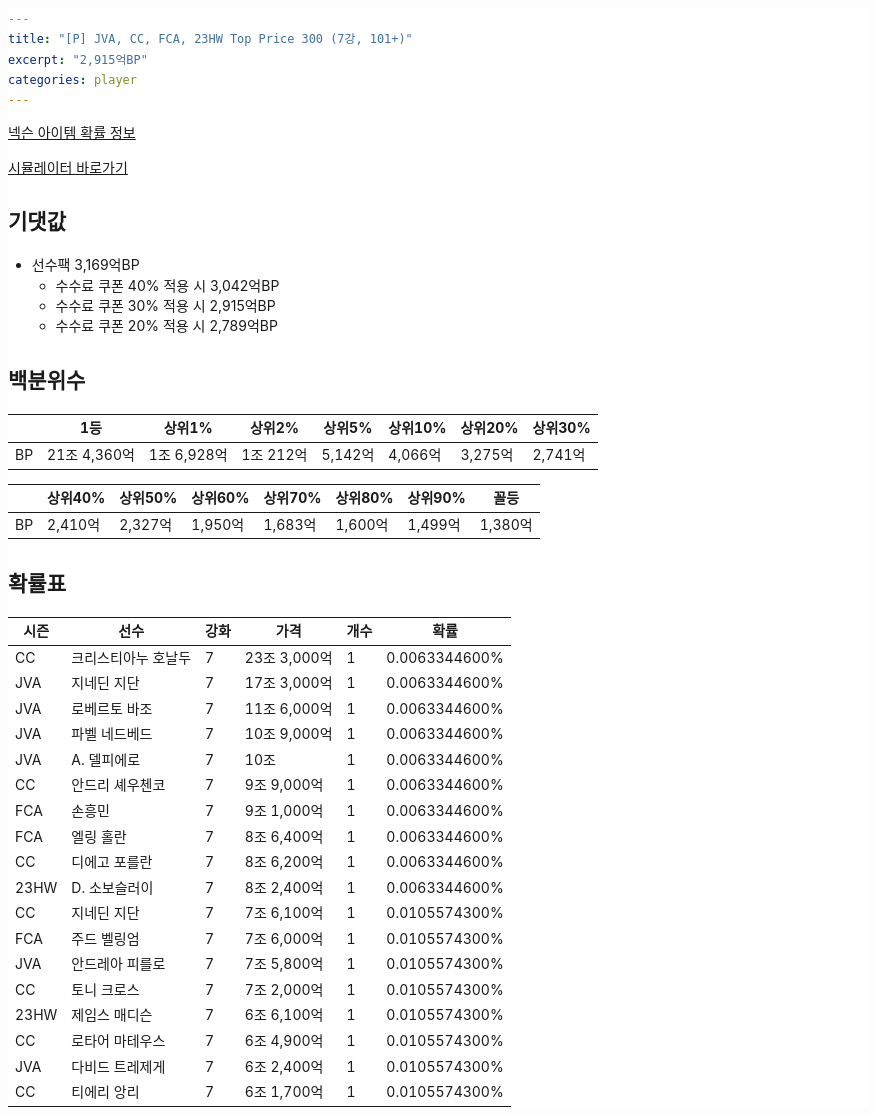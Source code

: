 ```yaml
---
title: "[P] JVA, CC, FCA, 23HW Top Price 300 (7강, 101+)"
excerpt: "2,915억BP"
categories: player
---
```

[넥슨 아이템 확률 정보](http://iteminfo.nexon.com/probability/fco?sn=7961)

[시뮬레이터 바로가기](/simulator/7961)
## 기댓값
- 선수팩 3,169억BP
  - 수수료 쿠폰 40% 적용 시 3,042억BP
  - 수수료 쿠폰 30% 적용 시 2,915억BP
  - 수수료 쿠폰 20% 적용 시 2,789억BP


## 백분위수

||1등|상위1%|상위2%|상위5%|상위10%|상위20%|상위30%|
|---|---|---|---|---|---|---|---|
|BP|21조 4,360억|1조 6,928억|1조 212억|5,142억|4,066억|3,275억|2,741억|

||상위40%|상위50%|상위60%|상위70%|상위80%|상위90%|꼴등|
|---|---|---|---|---|---|---|---|
|BP|2,410억|2,327억|1,950억|1,683억|1,600억|1,499억|1,380억|


## 확률표

|시즌|선수|강화|가격|개수|확률|
|---|---|---|---|---|---|
|CC|크리스티아누 호날두|7|23조 3,000억|1|0.0063344600%|
|JVA|지네딘 지단|7|17조 3,000억|1|0.0063344600%|
|JVA|로베르토 바조|7|11조 6,000억|1|0.0063344600%|
|JVA|파벨 네드베드|7|10조 9,000억|1|0.0063344600%|
|JVA|A. 델피에로|7|10조|1|0.0063344600%|
|CC|안드리 셰우첸코|7|9조 9,000억|1|0.0063344600%|
|FCA|손흥민|7|9조 1,000억|1|0.0063344600%|
|FCA|엘링 홀란|7|8조 6,400억|1|0.0063344600%|
|CC|디에고 포를란|7|8조 6,200억|1|0.0063344600%|
|23HW|D. 소보슬러이|7|8조 2,400억|1|0.0063344600%|
|CC|지네딘 지단|7|7조 6,100억|1|0.0105574300%|
|FCA|주드 벨링엄|7|7조 6,000억|1|0.0105574300%|
|JVA|안드레아 피를로|7|7조 5,800억|1|0.0105574300%|
|CC|토니 크로스|7|7조 2,000억|1|0.0105574300%|
|23HW|제임스 매디슨|7|6조 6,100억|1|0.0105574300%|
|CC|로타어 마테우스|7|6조 4,900억|1|0.0105574300%|
|JVA|다비드 트레제게|7|6조 2,400억|1|0.0105574300%|
|CC|티에리 앙리|7|6조 1,700억|1|0.0105574300%|